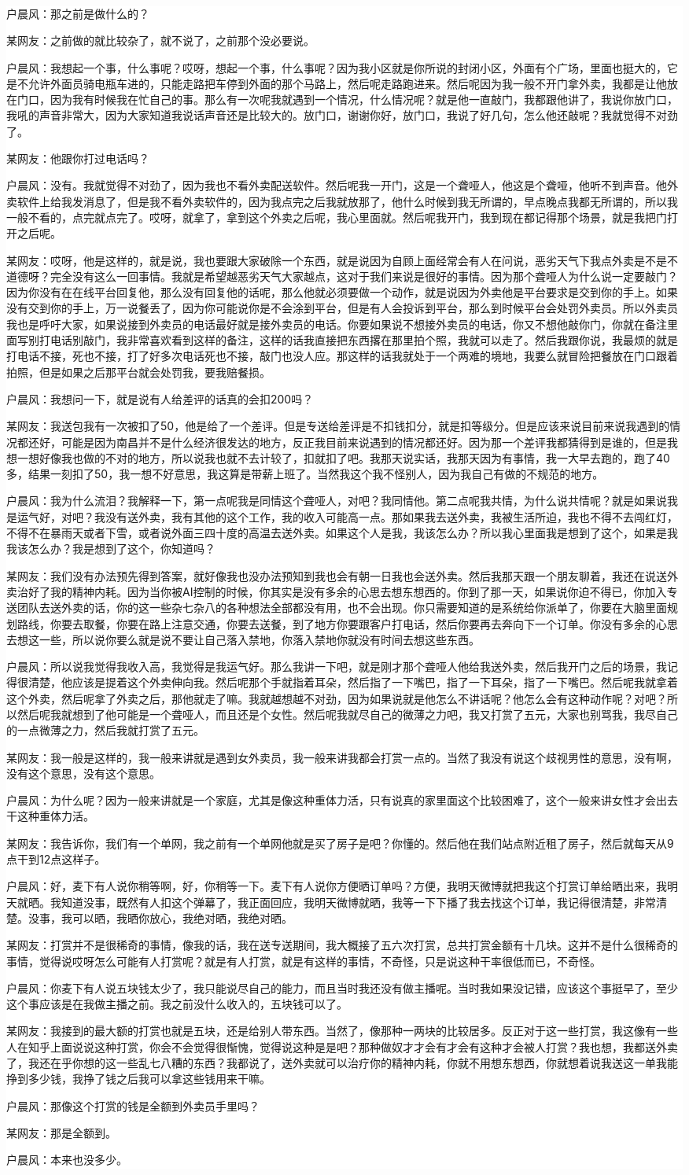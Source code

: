户晨风：那之前是做什么的？

某网友：之前做的就比较杂了，就不说了，之前那个没必要说。

户晨风：我想起一个事，什么事呢？哎呀，想起一个事，什么事呢？因为我小区就是你所说的封闭小区，外面有个广场，里面也挺大的，它是不允许外面员骑电瓶车进的，只能走路把车停到外面的那个马路上，然后呢走路跑进来。然后呢因为我一般不开门拿外卖，我都是让他放在门口，因为我有时候我在忙自己的事。那么有一次呢我就遇到一个情况，什么情况呢？就是他一直敲门，我都跟他讲了，我说你放门口，我吼的声音非常大，因为大家知道我说话声音还是比较大的。放门口，谢谢你好，放门口，我说了好几句，怎么他还敲呢？我就觉得不对劲了。

某网友：他跟你打过电话吗？

户晨风：没有。我就觉得不对劲了，因为我也不看外卖配送软件。然后呢我一开门，这是一个聋哑人，他这是个聋哑，他听不到声音。他外卖软件上给我发消息了，但是我不看外卖软件的，因为我点完之后我就放那了，他什么时候到我无所谓的，早点晚点我都无所谓的，所以我一般不看的，点完就点完了。哎呀，就拿了，拿到这个外卖之后呢，我心里面就。然后呢我开门，我到现在都记得那个场景，就是我把门打开之后呢。

某网友：哎呀，他是这样的，就是说，我也要跟大家破除一个东西，就是说因为自顾上面经常会有人在问说，恶劣天气下我点外卖是不是不道德呀？完全没有这么一回事情。我就是希望越恶劣天气大家越点，这对于我们来说是很好的事情。因为那个聋哑人为什么说一定要敲门？因为你没有在在线平台回复他，那么没有回复他的话呢，那么他就必须要做一个动作，就是说因为外卖他是平台要求是交到你的手上。如果没有交到你的手上，万一说餐丢了，因为你可能说你是不会涂到平台，但是有人会投诉到平台，那么到时候平台会处罚外卖员。所以外卖员我也是呼吁大家，如果说接到外卖员的电话最好就是接外卖员的电话。你要如果说不想接外卖员的电话，你又不想他敲你门，你就在备注里面写别打电话别敲门，我非常喜欢看到这样的备注，这样的话我直接把东西撂在那里拍个照，我就可以走了。然后我跟你说，我最烦的就是打电话不接，死也不接，打了好多次电话死也不接，敲门也没人应。那这样的话我就处于一个两难的境地，我要么就冒险把餐放在门口跟着拍照，但是如果之后那平台就会处罚我，要我赔餐损。

户晨风：我想问一下，就是说有人给差评的话真的会扣200吗？

某网友：我送包我有一次被扣了50，他是给了一个差评。但是专送给差评是不扣钱扣分，就是扣等级分。但是应该来说目前来说我遇到的情况都还好，可能是因为南昌并不是什么经济很发达的地方，反正我目前来说遇到的情况都还好。因为那一个差评我都猜得到是谁的，但是我想一想好像我也做的不对的地方，所以说我也就不去计较了，扣就扣了吧。我那天说实话，我那天因为有事情，我一大早去跑的，跑了40多，结果一刻扣了50，我一想不好意思，我这算是带薪上班了。当然我这个我不怪别人，因为我自己有做的不规范的地方。

户晨风：我为什么流泪？我解释一下，第一点呢我是同情这个聋哑人，对吧？我同情他。第二点呢我共情，为什么说共情呢？就是如果说我是运气好，对吧？我没有送外卖，我有其他的这个工作，我的收入可能高一点。那如果我去送外卖，我被生活所迫，我也不得不去闯红灯，不得不在暴雨天或者下雪，或者说外面三四十度的高温去送外卖。如果这个人是我，我该怎么办？所以我心里面我是想到了这个，如果是我我该怎么办？我是想到了这个，你知道吗？

某网友：我们没有办法预先得到答案，就好像我也没办法预知到我也会有朝一日我也会送外卖。然后我那天跟一个朋友聊着，我还在说送外卖治好了我的精神内耗。因为当你被AI控制的时候，你其实是没有多余的心思去想东想西的。你到了那一天，如果说你迫不得已，你加入专送团队去送外卖的话，你的这一些杂七杂八的各种想法全部都没有用，也不会出现。你只需要知道的是系统给你派单了，你要在大脑里面规划路线，你要去取餐，你要在路上注意交通，你要去送餐，到了地方你要跟客户打电话，然后你要再去奔向下一个订单。你没有多余的心思去想这一些，所以说你要么就是说不要让自己落入禁地，你落入禁地你就没有时间去想这些东西。

户晨风：所以说我觉得我收入高，我觉得是我运气好。那么我讲一下吧，就是刚才那个聋哑人他给我送外卖，然后我开门之后的场景，我记得很清楚，他应该是提着这个外卖伸向我。然后呢那个手就指着耳朵，然后指了一下嘴巴，指了一下耳朵，指了一下嘴巴。然后呢我就拿着这个外卖，然后呢拿了外卖之后，那他就走了嘛。我就越想越不对劲，因为如果说就是他怎么不讲话呢？他怎么会有这种动作呢？对吧？所以然后呢我就想到了他可能是一个聋哑人，而且还是个女性。然后呢我就尽自己的微薄之力吧，我又打赏了五元，大家也别骂我，我尽自己的一点微薄之力，然后我就打赏了五元。

某网友：我一般是这样的，我一般来讲就是遇到女外卖员，我一般来讲我都会打赏一点的。当然了我没有说这个歧视男性的意思，没有啊，没有这个意思，没有这个意思。

户晨风：为什么呢？因为一般来讲就是一个家庭，尤其是像这种重体力活，只有说真的家里面这个比较困难了，这个一般来讲女性才会出去干这种重体力活。

某网友：我告诉你，我们有一个单网，我之前有一个单网他就是买了房子是吧？你懂的。然后他在我们站点附近租了房子，然后就每天从9点干到12点这样子。

户晨风：好，麦下有人说你稍等啊，好，你稍等一下。麦下有人说你方便晒订单吗？方便，我明天微博就把我这个打赏订单给晒出来，我明天就晒。我知道没事，既然有人扣这个弹幕了，我正面回应，我明天微博就晒，我等一下下播了我去找这个订单，我记得很清楚，非常清楚。没事，我可以晒，我晒你放心，我绝对晒，我绝对晒。

某网友：打赏并不是很稀奇的事情，像我的话，我在送专送期间，我大概接了五六次打赏，总共打赏金额有十几块。这并不是什么很稀奇的事情，觉得说哎呀怎么可能有人打赏呢？就是有人打赏，就是有这样的事情，不奇怪，只是说这种干率很低而已，不奇怪。

户晨风：你麦下有人说五块钱太少了，我只能说尽自己的能力，而且当时我还没有做主播呢。当时我如果没记错，应该这个事挺早了，至少这个事应该是在我做主播之前。我之前没什么收入的，五块钱可以了。

某网友：我接到的最大额的打赏也就是五块，还是给别人带东西。当然了，像那种一两块的比较居多。反正对于这一些打赏，我这像有一些人在知乎上面说说这种打赏，你会不会觉得很惭愧，觉得说这种是是吧？那种做奴才才会有才会有这种才会被人打赏？我也想，我都送外卖了，我还在乎你想的这一些乱七八糟的东西？我都说了，送外卖就可以治疗你的精神内耗，你就不用想东想西，你就想着说我送这一单我能挣到多少钱，我挣了钱之后我可以拿这些钱用来干嘛。

户晨风：那像这个打赏的钱是全额到外卖员手里吗？

某网友：那是全额到。

户晨风：本来也没多少。
